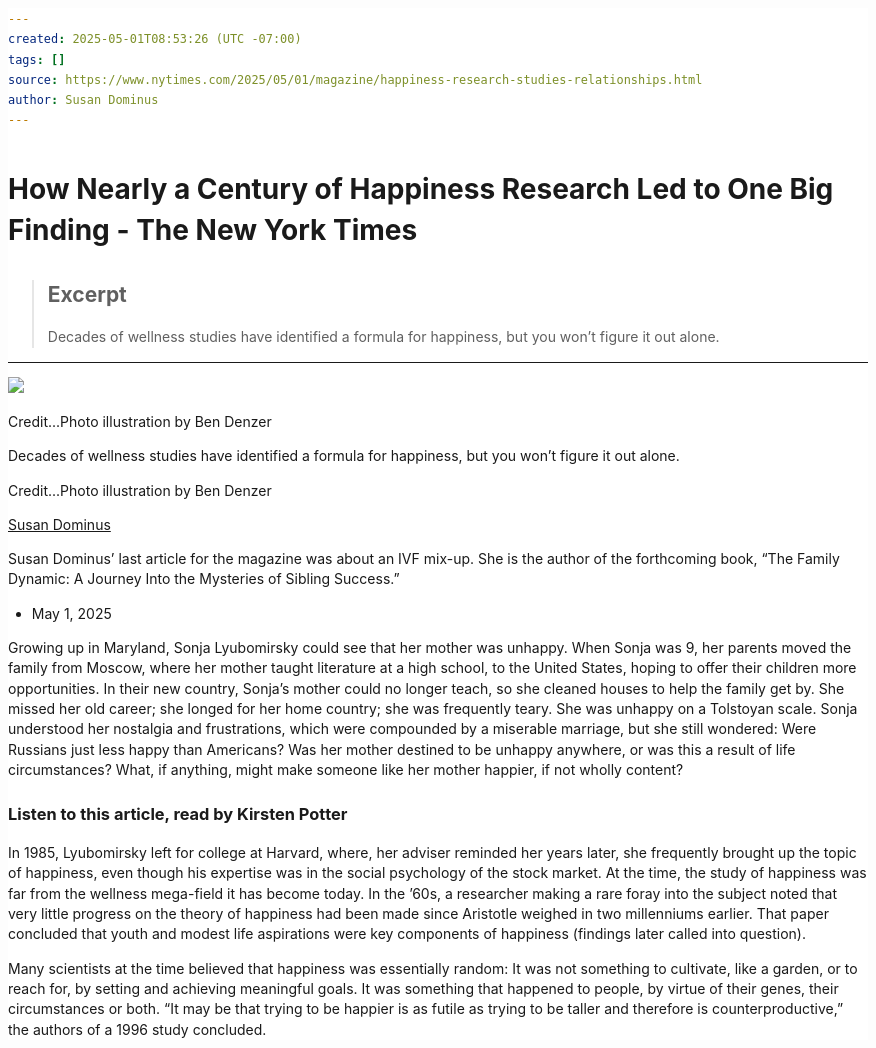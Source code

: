 ```yaml
---
created: 2025-05-01T08:53:26 (UTC -07:00)
tags: []
source: https://www.nytimes.com/2025/05/01/magazine/happiness-research-studies-relationships.html
author: Susan Dominus
---
```


# How Nearly a Century of Happiness Research Led to One Big Finding - The New York Times

> ## Excerpt
> Decades of wellness studies have identified a formula for happiness, but you won’t figure it out alone.

---
![](https://static01.nyt.com/images/2025/05/04/magazine/04mag-Research-1/04mag-Research-1-articleLarge.jpg?quality=75&auto=webp&disable=upscale)

Credit...Photo illustration by Ben Denzer

Decades of wellness studies have identified a formula for happiness, but you won’t figure it out alone.

Credit...Photo illustration by Ben Denzer

[Susan Dominus](https://www.nytimes.com/by/susan-dominus)

Susan Dominus’ last article for the magazine was about an IVF mix-up. She is the author of the forthcoming book, “The Family Dynamic: A Journey Into the Mysteries of Sibling Success.”

-   May 1, 2025

Growing up in Maryland, Sonja Lyubomirsky could see that her mother was unhappy. When Sonja was 9, her parents moved the family from Moscow, where her mother taught literature at a high school, to the United States, hoping to offer their children more opportunities. In their new country, Sonja’s mother could no longer teach, so she cleaned houses to help the family get by. She missed her old career; she longed for her home country; she was frequently teary. She was unhappy on a Tolstoyan scale. Sonja understood her nostalgia and frustrations, which were compounded by a miserable marriage, but she still wondered: Were Russians just less happy than Americans? Was her mother destined to be unhappy anywhere, or was this a result of life circumstances? What, if anything, might make someone like her mother happier, if not wholly content?

### Listen to this article, read by Kirsten Potter

In 1985, Lyubomirsky left for college at Harvard, where, her adviser reminded her years later, she frequently brought up the topic of happiness, even though his expertise was in the social psychology of the stock market. At the time, the study of happiness was far from the wellness mega-field it has become today. In the ’60s, a researcher making a rare foray into the subject noted that very little progress on the theory of happiness had been made since Aristotle weighed in two millenniums earlier. That paper concluded that youth and modest life aspirations were key components of happiness (findings later called into question).

Many scientists at the time believed that happiness was essentially random: It was not something to cultivate, like a garden, or to reach for, by setting and achieving meaningful goals. It was something that happened to people, by virtue of their genes, their circumstances or both. “It may be that trying to be happier is as futile as trying to be taller and therefore is counterproductive,” the authors of a 1996 study concluded.
